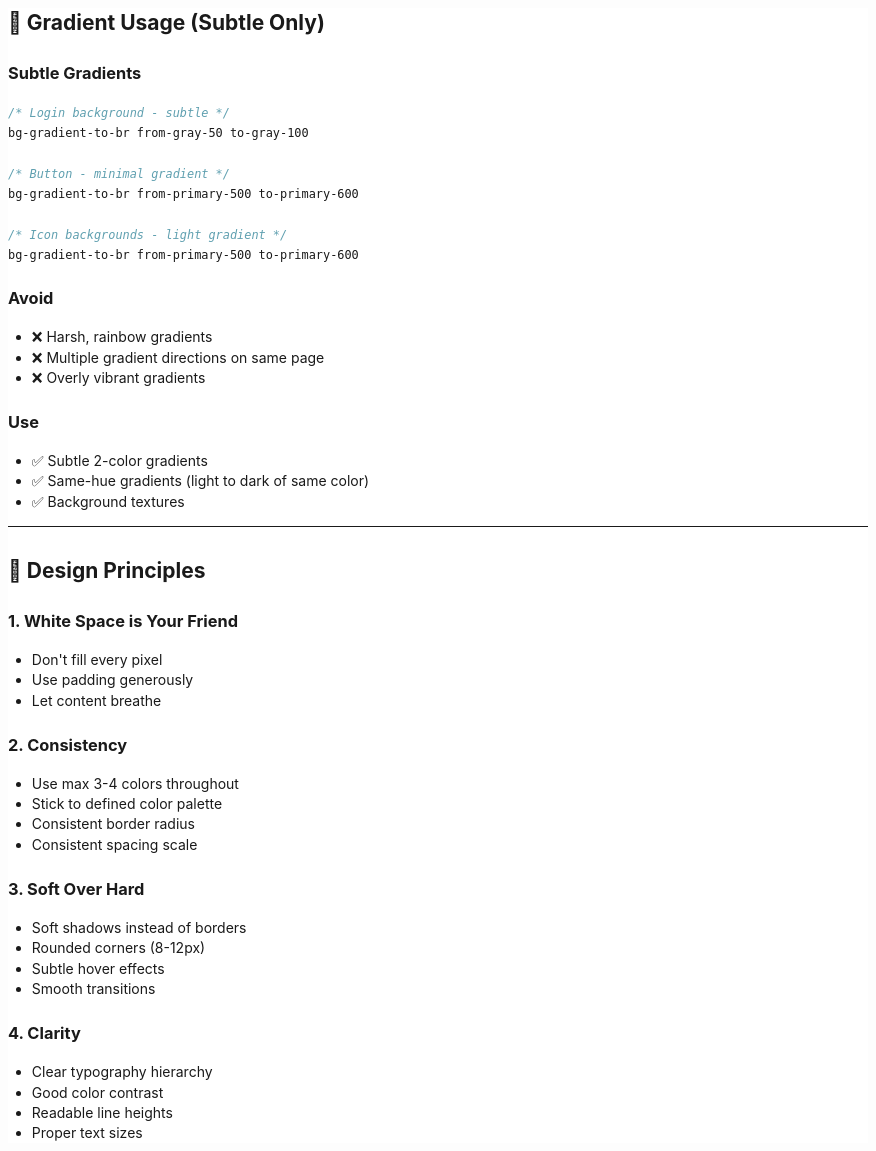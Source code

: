 
## 🎨 Gradient Usage (Subtle Only)

### Subtle Gradients
```css
/* Login background - subtle */
bg-gradient-to-br from-gray-50 to-gray-100

/* Button - minimal gradient */
bg-gradient-to-br from-primary-500 to-primary-600

/* Icon backgrounds - light gradient */
bg-gradient-to-br from-primary-500 to-primary-600
```

### Avoid
- ❌ Harsh, rainbow gradients
- ❌ Multiple gradient directions on same page
- ❌ Overly vibrant gradients

### Use
- ✅ Subtle 2-color gradients
- ✅ Same-hue gradients (light to dark of same color)
- ✅ Background textures

---

## 🎯 Design Principles

### 1. White Space is Your Friend
- Don't fill every pixel
- Use padding generously
- Let content breathe

### 2. Consistency
- Use max 3-4 colors throughout
- Stick to defined color palette
- Consistent border radius
- Consistent spacing scale

### 3. Soft Over Hard
- Soft shadows instead of borders
- Rounded corners (8-12px)
- Subtle hover effects
- Smooth transitions

### 4. Clarity
- Clear typography hierarchy
- Good color contrast
- Readable line heights
- Proper text sizes

